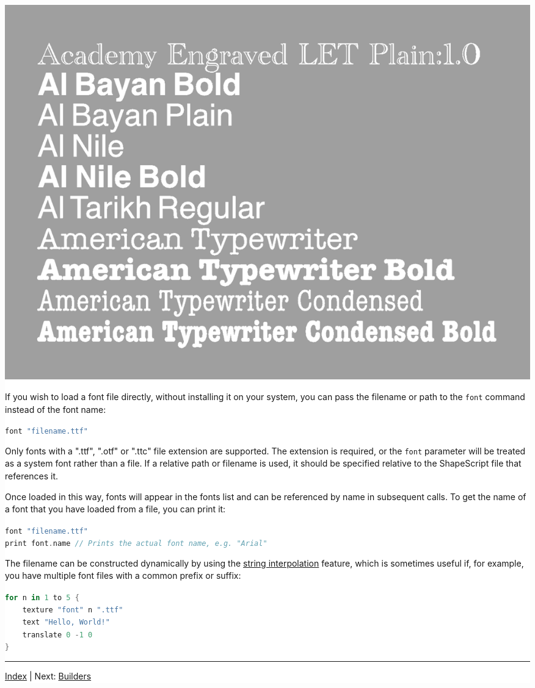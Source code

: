 ![Fonts](../../images/fonts.png)

If you wish to load a font file directly, without installing it on your system, you can pass the filename or path to the `font` command instead of the font name:

```swift
font "filename.ttf"
```

Only fonts with a ".ttf", ".otf" or ".ttc" file extension are supported. The extension is required, or the `font` parameter will be treated as a system font rather than a file. If a relative path or filename is used, it should be specified relative to the ShapeScript file that references it.

Once loaded in this way, fonts will appear in the fonts list and can be referenced by name in subsequent calls. To get the name of a font that you have loaded from a file, you can print it:

```swift
font "filename.ttf"
print font.name // Prints the actual font name, e.g. "Arial"
```

The filename can be constructed dynamically by using the [string interpolation](text.md#interpolation) feature, which is sometimes useful if, for example, you have multiple font files with a common prefix or suffix:

```swift
for n in 1 to 5 {
    texture "font" n ".ttf"
    text "Hello, World!"
    translate 0 -1 0
}
```

---
[Index](index.md) | Next: [Builders](builders.md)
